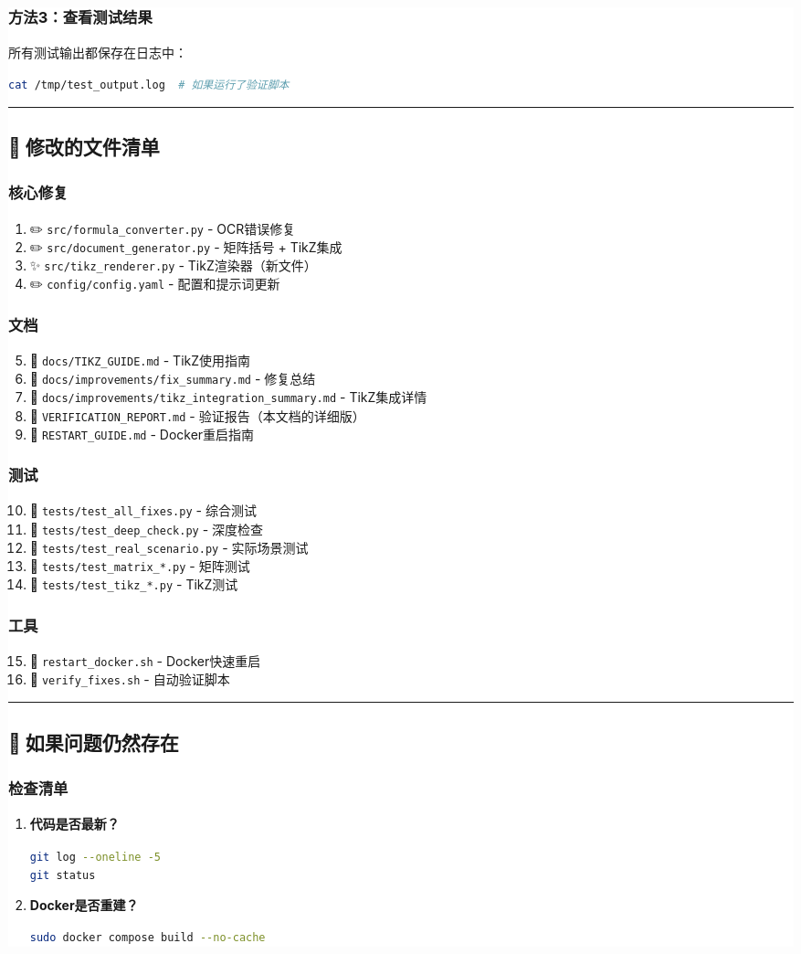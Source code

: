### 方法3：查看测试结果

所有测试输出都保存在日志中：
```bash
cat /tmp/test_output.log  # 如果运行了验证脚本
```

---

## 📝 修改的文件清单

### 核心修复
1. ✏️ `src/formula_converter.py` - OCR错误修复
2. ✏️ `src/document_generator.py` - 矩阵括号 + TikZ集成
3. ✨ `src/tikz_renderer.py` - TikZ渲染器（新文件）
4. ✏️ `config/config.yaml` - 配置和提示词更新

### 文档
5. 📘 `docs/TIKZ_GUIDE.md` - TikZ使用指南
6. 📘 `docs/improvements/fix_summary.md` - 修复总结
7. 📘 `docs/improvements/tikz_integration_summary.md` - TikZ集成详情
8. 📘 `VERIFICATION_REPORT.md` - 验证报告（本文档的详细版）
9. 📘 `RESTART_GUIDE.md` - Docker重启指南

### 测试
10. 🧪 `tests/test_all_fixes.py` - 综合测试
11. 🧪 `tests/test_deep_check.py` - 深度检查
12. 🧪 `tests/test_real_scenario.py` - 实际场景测试
13. 🧪 `tests/test_matrix_*.py` - 矩阵测试
14. 🧪 `tests/test_tikz_*.py` - TikZ测试

### 工具
15. 🔧 `restart_docker.sh` - Docker快速重启
16. 🔧 `verify_fixes.sh` - 自动验证脚本

---

## 🐛 如果问题仍然存在

### 检查清单

1. **代码是否最新？**
   ```bash
   git log --oneline -5
   git status
   ```

2. **Docker是否重建？**
   ```bash
   sudo docker compose build --no-cache
   ```
